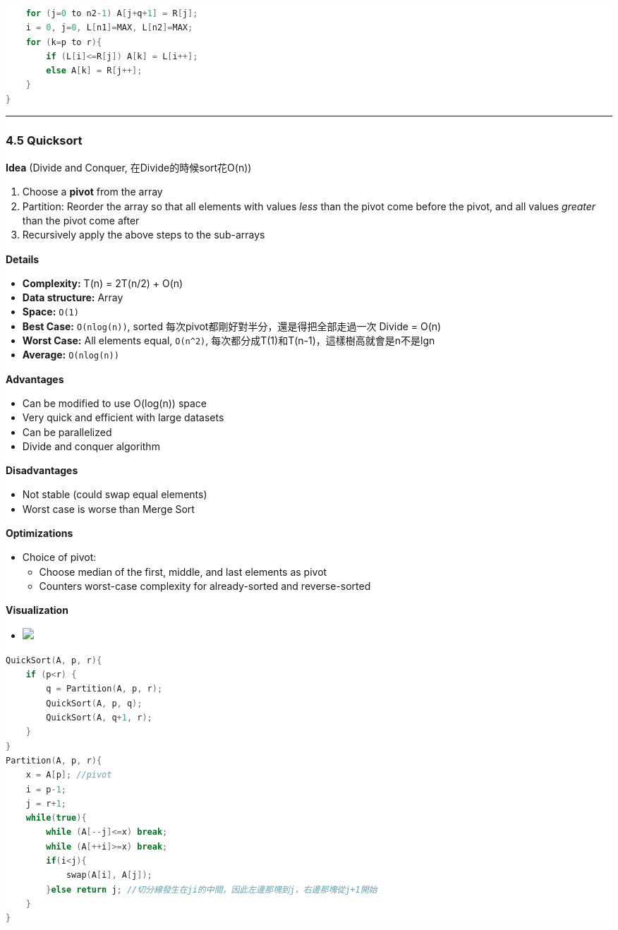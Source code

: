 ```c++
	for (j=0 to n2-1) A[j+q+1] = R[j];
	i = 0, j=0, L[n1]=MAX, L[n2]=MAX;
	for (k=p to r){
		if (L[i]<=R[j]) A[k] = L[i++];
		else A[k] = R[j++];
	}
}
```

-------------------------------------------------------

### 4.5 Quicksort
**Idea** (Divide and Conquer, 在Divide的時候sort花O(n))
1. Choose a **pivot** from the array
2. Partition: Reorder the array so that all elements with values *less* than the pivot come before the pivot, and all values *greater* than the pivot come after
3. Recursively apply the above steps to the sub-arrays

**Details**
* **Complexity:** T(n) = 2T(n/2) + O(n)
* **Data structure:** Array
* **Space:** `O(1)`
* **Best Case:** `O(nlog(n))`, sorted 每次pivot都剛好對半分，還是得把全部走過一次 Divide = O(n)
* **Worst Case:** All elements equal, `O(n^2)`, 每次都分成T(1)和T(n-1)，這樣樹高就會是n不是lgn
* **Average:** `O(nlog(n))`

**Advantages**
* Can be modified to use O(log(n)) space
* Very quick and efficient with large datasets
* Can be parallelized
* Divide and conquer algorithm

**Disadvantages**
* Not stable (could swap equal elements)
* Worst case is worse than Merge Sort

**Optimizations**
* Choice of pivot:
    * Choose median of the first, middle, and last elements as pivot
    * Counters worst-case complexity for already-sorted and reverse-sorted

**Visualization**
* <img src="https://github.com/shannon112/cpp-cheat-sheet/blob/master/Sorting/Animations/Quicksort.gif"/>
```c++
QuickSort(A, p, r){
	if (p<r) {
		q = Partition(A, p, r);
		QuickSort(A, p, q);
		QuickSort(A, q+1, r);
	}
}
Partition(A, p, r){
	x = A[p]; //pivot
	i = p-1;
	j = r+1;
	while(true){
		while (A[--j]<=x) break;
		while (A[++i]>=x) break;
		if(i<j){
			swap(A[i], A[j]);
		}else return j; //切分線發生在ji的中間，因此左邊那塊到j，右邊那塊從j+1開始
	}
}
```
